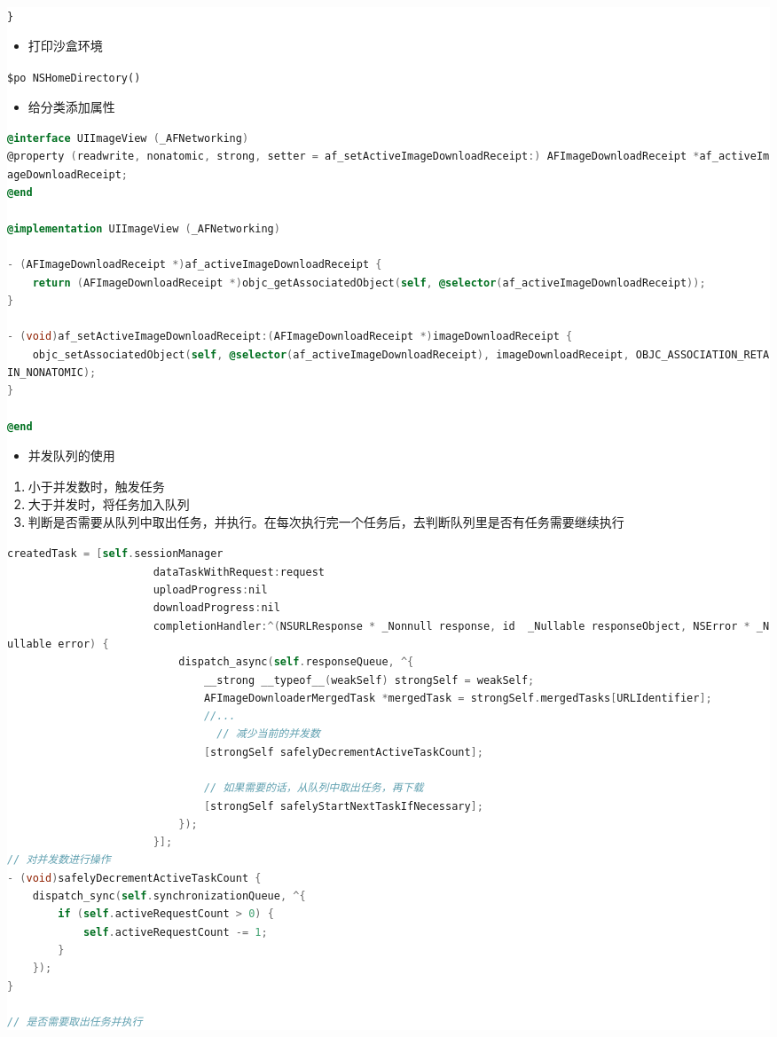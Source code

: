 ```objc
}
```

- 打印沙盒环境

```shell
$po NSHomeDirectory()
```

- 给分类添加属性

```objective-c
@interface UIImageView (_AFNetworking)
@property (readwrite, nonatomic, strong, setter = af_setActiveImageDownloadReceipt:) AFImageDownloadReceipt *af_activeImageDownloadReceipt;
@end

@implementation UIImageView (_AFNetworking)

- (AFImageDownloadReceipt *)af_activeImageDownloadReceipt {
    return (AFImageDownloadReceipt *)objc_getAssociatedObject(self, @selector(af_activeImageDownloadReceipt));
}

- (void)af_setActiveImageDownloadReceipt:(AFImageDownloadReceipt *)imageDownloadReceipt {
    objc_setAssociatedObject(self, @selector(af_activeImageDownloadReceipt), imageDownloadReceipt, OBJC_ASSOCIATION_RETAIN_NONATOMIC);
}

@end
```

- 并发队列的使用

1. 小于并发数时，触发任务
2. 大于并发时，将任务加入队列
3. 判断是否需要从队列中取出任务，并执行。在每次执行完一个任务后，去判断队列里是否有任务需要继续执行

```objective-c
createdTask = [self.sessionManager
                       dataTaskWithRequest:request
                       uploadProgress:nil
                       downloadProgress:nil
                       completionHandler:^(NSURLResponse * _Nonnull response, id  _Nullable responseObject, NSError * _Nullable error) {
                           dispatch_async(self.responseQueue, ^{
                               __strong __typeof__(weakSelf) strongSelf = weakSelf;
                               AFImageDownloaderMergedTask *mergedTask = strongSelf.mergedTasks[URLIdentifier];
                               //...
                             	 // 减少当前的并发数
                               [strongSelf safelyDecrementActiveTaskCount];
                               
                               // 如果需要的话，从队列中取出任务，再下载
                               [strongSelf safelyStartNextTaskIfNecessary];
                           });
                       }];
// 对并发数进行操作
- (void)safelyDecrementActiveTaskCount {
    dispatch_sync(self.synchronizationQueue, ^{
        if (self.activeRequestCount > 0) {
            self.activeRequestCount -= 1;
        }
    });
}

// 是否需要取出任务并执行
```